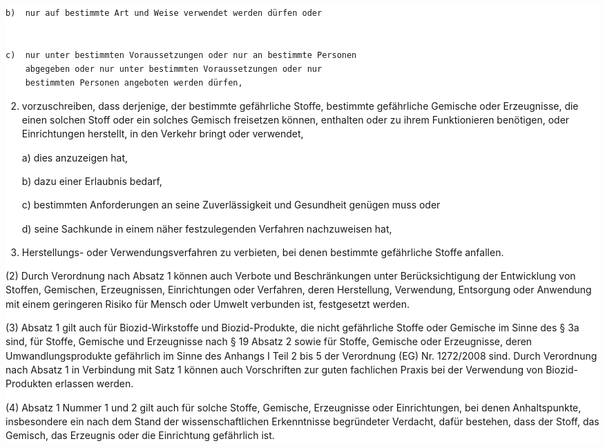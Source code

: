 
    b)  nur auf bestimmte Art und Weise verwendet werden dürfen oder


    c)  nur unter bestimmten Voraussetzungen oder nur an bestimmte Personen
        abgegeben oder nur unter bestimmten Voraussetzungen oder nur
        bestimmten Personen angeboten werden dürfen,





2.  vorzuschreiben, dass derjenige, der bestimmte gefährliche Stoffe,
    bestimmte gefährliche Gemische oder Erzeugnisse, die einen solchen
    Stoff oder ein solches Gemisch freisetzen können, enthalten oder zu
    ihrem Funktionieren benötigen, oder Einrichtungen herstellt, in den
    Verkehr bringt oder verwendet,

    a)  dies anzuzeigen hat,


    b)  dazu einer Erlaubnis bedarf,


    c)  bestimmten Anforderungen an seine Zuverlässigkeit und Gesundheit
        genügen muss oder


    d)  seine Sachkunde in einem näher festzulegenden Verfahren nachzuweisen
        hat,





3.  Herstellungs- oder Verwendungsverfahren zu verbieten, bei denen
    bestimmte gefährliche Stoffe anfallen.




(2) Durch Verordnung nach Absatz 1 können auch Verbote und
Beschränkungen unter Berücksichtigung der Entwicklung von Stoffen,
Gemischen, Erzeugnissen, Einrichtungen oder Verfahren, deren
Herstellung, Verwendung, Entsorgung oder Anwendung mit einem
geringeren Risiko für Mensch oder Umwelt verbunden ist, festgesetzt
werden.

(3) Absatz 1 gilt auch für Biozid-Wirkstoffe und Biozid-Produkte, die
nicht gefährliche Stoffe oder Gemische im Sinne des § 3a sind, für
Stoffe, Gemische und Erzeugnisse nach § 19 Absatz 2 sowie für Stoffe,
Gemische oder Erzeugnisse, deren Umwandlungsprodukte gefährlich im
Sinne des Anhangs I Teil 2 bis 5 der Verordnung (EG) Nr. 1272/2008
sind. Durch Verordnung nach Absatz 1 in Verbindung mit Satz 1 können
auch Vorschriften zur guten fachlichen Praxis bei der Verwendung von
Biozid-Produkten erlassen werden.

(4) Absatz 1 Nummer 1 und 2 gilt auch für solche Stoffe, Gemische,
Erzeugnisse oder Einrichtungen, bei denen Anhaltspunkte, insbesondere
ein nach dem Stand der wissenschaftlichen Erkenntnisse begründeter
Verdacht, dafür bestehen, dass der Stoff, das Gemisch, das Erzeugnis
oder die Einrichtung gefährlich ist.
